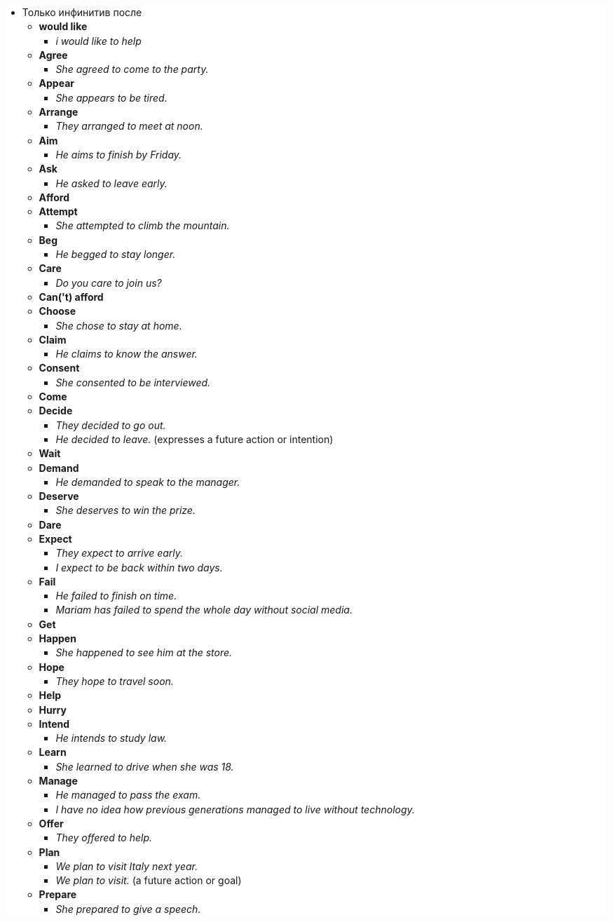 - Только инфинитив после
    - **would like**
        - *i would like to help*
    - **Agree**
        - *She agreed to come to the party.*
    - **Appear** 
        - *She appears to be tired.*
    - **Arrange**
        - *They arranged to meet at noon.*
    - **Aim**
        - *He aims to finish by Friday.*
    - **Ask**
        - *He asked to leave early.*
    - **Afford**
    - **Attempt**
        - *She attempted to climb the mountain.*
    - **Beg**
        - *He begged to stay longer.*
    - **Care** 
        - *Do you care to join us?*
    - **Can('t) afford**
    - **Choose** 
        - *She chose to stay at home.*
    - **Claim** 
        - *He claims to know the answer.*
    - **Consent** 
        - *She consented to be interviewed.*
    - **Come**
    - **Decide** 
        - *They decided to go out.*
        - *He decided to leave.* (expresses a future action or intention)
    - **Wait**
    - **Demand** 
        - *He demanded to speak to the manager.*
    - **Deserve** 
        - *She deserves to win the prize.*
    - **Dare**
    - **Expect** 
        - *They expect to arrive early.*
        - *I expect to be back within two days.*
    - **Fail** 
        - *He failed to finish on time.*
        - *Mariam has failed to spend the whole day without social media.*
    - **Get**
    - **Happen** 
        - *She happened to see him at the store.*
    - **Hope** 
        - *They hope to travel soon.*
    - **Help**
    - **Hurry**
    - **Intend** 
        - *He intends to study law.*
    - **Learn** 
        - *She learned to drive when she was 18.*
    - **Manage** 
        - *He managed to pass the exam.*
        - *I have no idea how previous generations managed to live without technology.*
    - **Offer** 
        - *They offered to help.*
    - **Plan** 
        - *We plan to visit Italy next year.*
        - *We plan to visit.* (a future action or goal)
    - **Prepare** 
        - *She prepared to give a speech.*